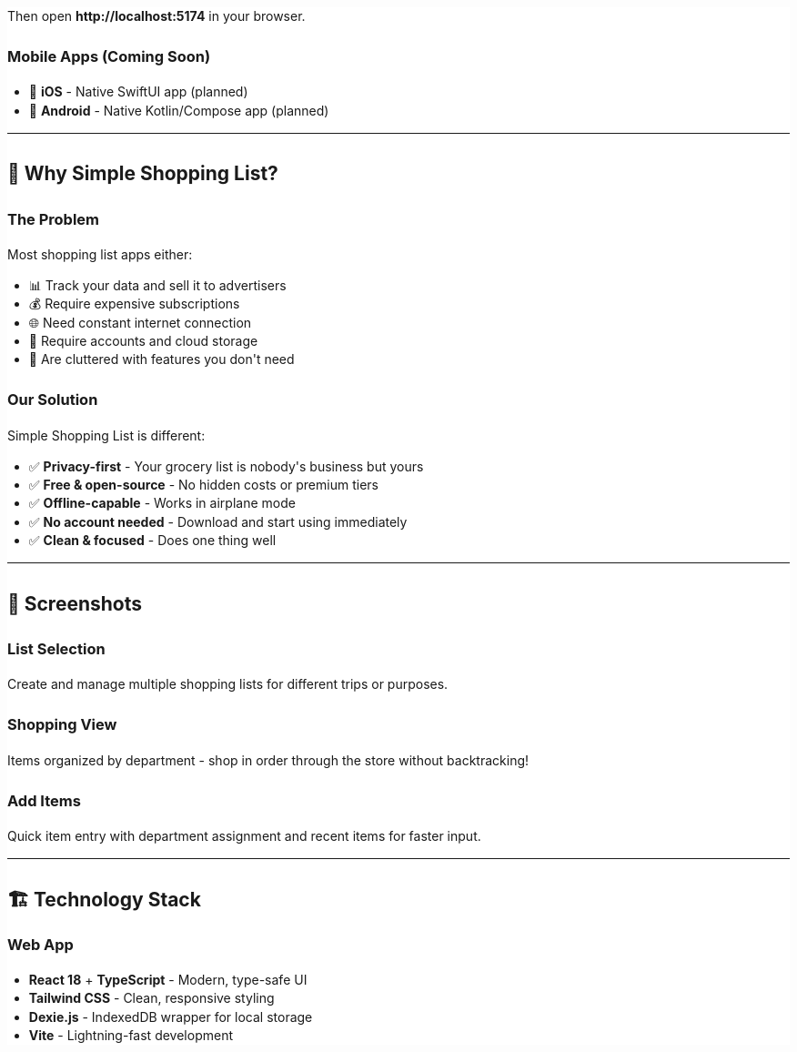 Then open **http://localhost:5174** in your browser.

### Mobile Apps (Coming Soon)

- 📱 **iOS** - Native SwiftUI app (planned)
- 🤖 **Android** - Native Kotlin/Compose app (planned)

---

## 🎯 Why Simple Shopping List?

### The Problem
Most shopping list apps either:
- 📊 Track your data and sell it to advertisers
- 💰 Require expensive subscriptions
- 🌐 Need constant internet connection
- 🔐 Require accounts and cloud storage
- 🎨 Are cluttered with features you don't need

### Our Solution
Simple Shopping List is different:
- ✅ **Privacy-first** - Your grocery list is nobody's business but yours
- ✅ **Free & open-source** - No hidden costs or premium tiers
- ✅ **Offline-capable** - Works in airplane mode
- ✅ **No account needed** - Download and start using immediately
- ✅ **Clean & focused** - Does one thing well

---

## 📸 Screenshots

### List Selection
Create and manage multiple shopping lists for different trips or purposes.

### Shopping View
Items organized by department - shop in order through the store without backtracking!

### Add Items
Quick item entry with department assignment and recent items for faster input.

---

## 🏗️ Technology Stack

### Web App
- **React 18** + **TypeScript** - Modern, type-safe UI
- **Tailwind CSS** - Clean, responsive styling
- **Dexie.js** - IndexedDB wrapper for local storage
- **Vite** - Lightning-fast development
